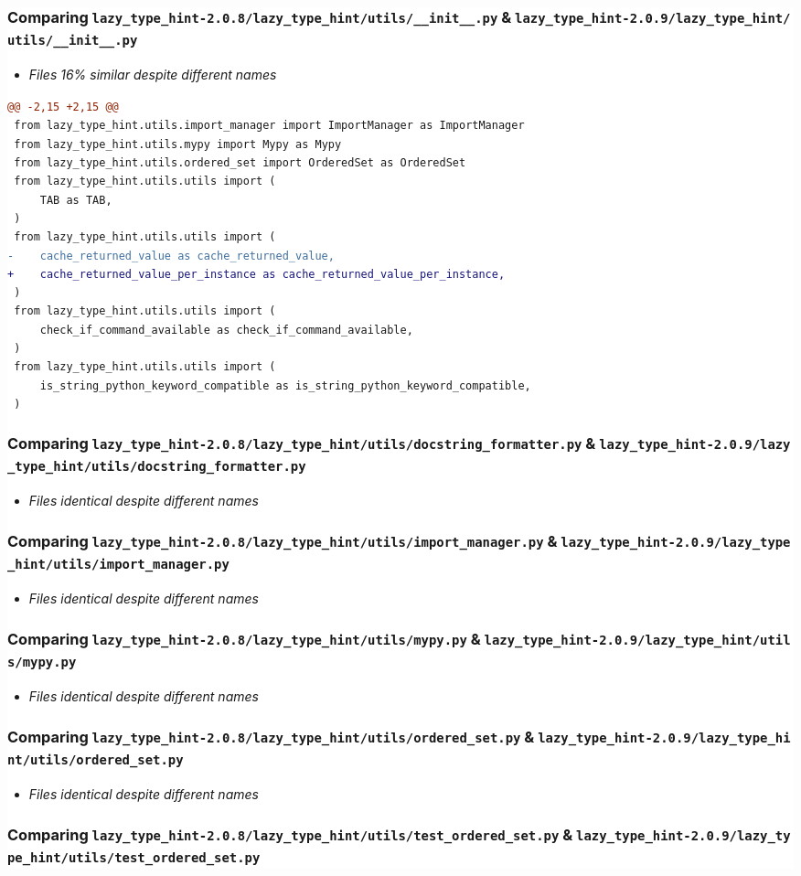 ### Comparing `lazy_type_hint-2.0.8/lazy_type_hint/utils/__init__.py` & `lazy_type_hint-2.0.9/lazy_type_hint/utils/__init__.py`

 * *Files 16% similar despite different names*

```diff
@@ -2,15 +2,15 @@
 from lazy_type_hint.utils.import_manager import ImportManager as ImportManager
 from lazy_type_hint.utils.mypy import Mypy as Mypy
 from lazy_type_hint.utils.ordered_set import OrderedSet as OrderedSet
 from lazy_type_hint.utils.utils import (
     TAB as TAB,
 )
 from lazy_type_hint.utils.utils import (
-    cache_returned_value as cache_returned_value,
+    cache_returned_value_per_instance as cache_returned_value_per_instance,
 )
 from lazy_type_hint.utils.utils import (
     check_if_command_available as check_if_command_available,
 )
 from lazy_type_hint.utils.utils import (
     is_string_python_keyword_compatible as is_string_python_keyword_compatible,
 )
```

### Comparing `lazy_type_hint-2.0.8/lazy_type_hint/utils/docstring_formatter.py` & `lazy_type_hint-2.0.9/lazy_type_hint/utils/docstring_formatter.py`

 * *Files identical despite different names*

### Comparing `lazy_type_hint-2.0.8/lazy_type_hint/utils/import_manager.py` & `lazy_type_hint-2.0.9/lazy_type_hint/utils/import_manager.py`

 * *Files identical despite different names*

### Comparing `lazy_type_hint-2.0.8/lazy_type_hint/utils/mypy.py` & `lazy_type_hint-2.0.9/lazy_type_hint/utils/mypy.py`

 * *Files identical despite different names*

### Comparing `lazy_type_hint-2.0.8/lazy_type_hint/utils/ordered_set.py` & `lazy_type_hint-2.0.9/lazy_type_hint/utils/ordered_set.py`

 * *Files identical despite different names*

### Comparing `lazy_type_hint-2.0.8/lazy_type_hint/utils/test_ordered_set.py` & `lazy_type_hint-2.0.9/lazy_type_hint/utils/test_ordered_set.py`
